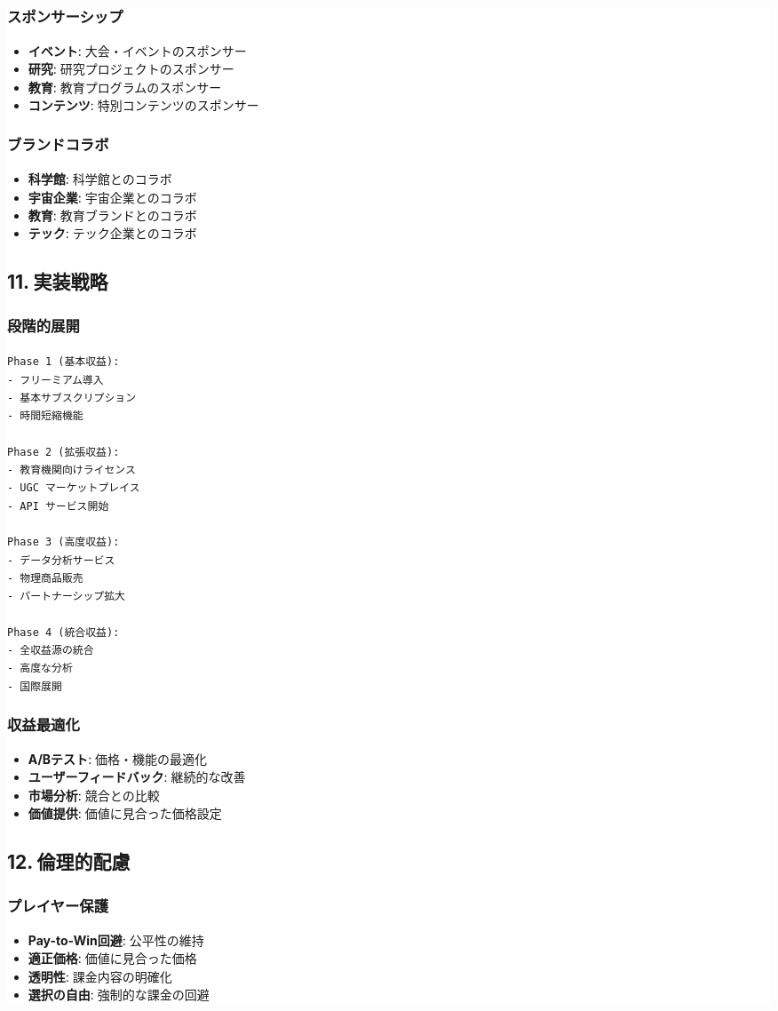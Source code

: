 ### スポンサーシップ
- **イベント**: 大会・イベントのスポンサー
- **研究**: 研究プロジェクトのスポンサー
- **教育**: 教育プログラムのスポンサー
- **コンテンツ**: 特別コンテンツのスポンサー

### ブランドコラボ
- **科学館**: 科学館とのコラボ
- **宇宙企業**: 宇宙企業とのコラボ
- **教育**: 教育ブランドとのコラボ
- **テック**: テック企業とのコラボ

## 11. 実装戦略

### 段階的展開
```
Phase 1 (基本収益):
- フリーミアム導入
- 基本サブスクリプション
- 時間短縮機能

Phase 2 (拡張収益):
- 教育機関向けライセンス
- UGC マーケットプレイス
- API サービス開始

Phase 3 (高度収益):
- データ分析サービス
- 物理商品販売
- パートナーシップ拡大

Phase 4 (統合収益):
- 全収益源の統合
- 高度な分析
- 国際展開
```

### 収益最適化
- **A/Bテスト**: 価格・機能の最適化
- **ユーザーフィードバック**: 継続的な改善
- **市場分析**: 競合との比較
- **価値提供**: 価値に見合った価格設定

## 12. 倫理的配慮

### プレイヤー保護
- **Pay-to-Win回避**: 公平性の維持
- **適正価格**: 価値に見合った価格
- **透明性**: 課金内容の明確化
- **選択の自由**: 強制的な課金の回避
